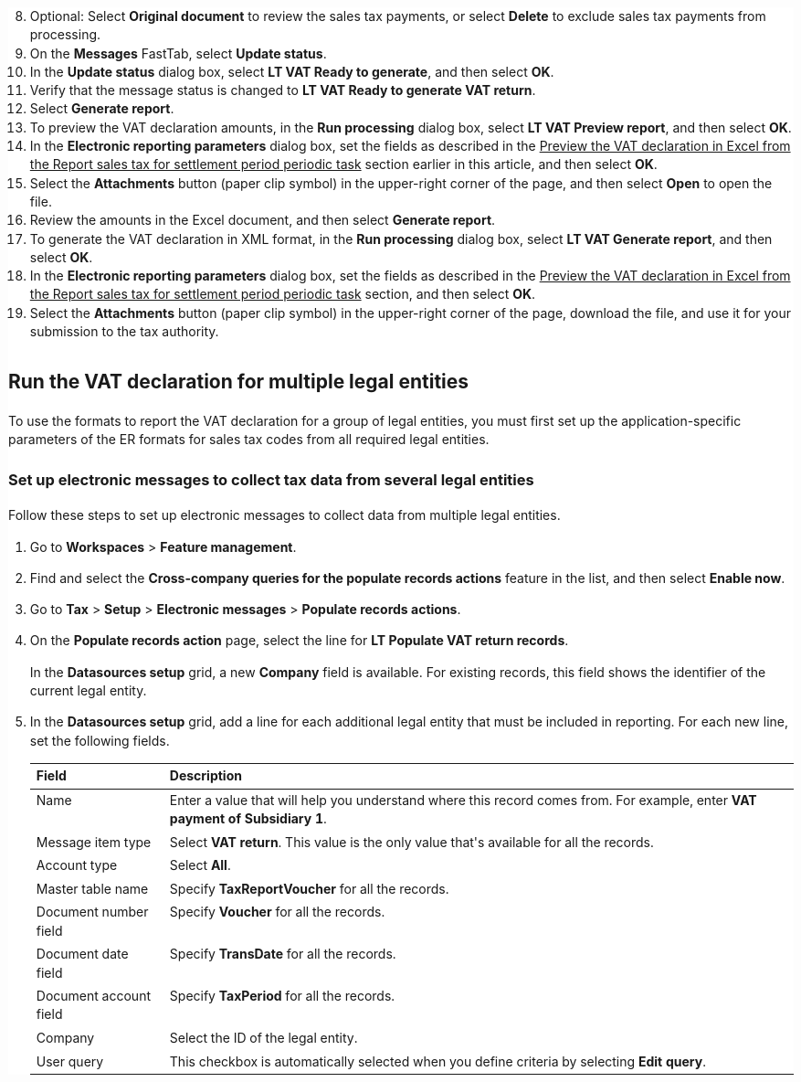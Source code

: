 8. Optional: Select **Original document** to review the sales tax payments, or select **Delete** to exclude sales tax payments from processing.
9. On the **Messages** FastTab, select **Update status**.
10. In the **Update status** dialog box, select **LT VAT Ready to generate**, and then select **OK**.
11. Verify that the message status is changed to **LT VAT Ready to generate VAT return**.
12. Select **Generate report**.
13. To preview the VAT declaration amounts, in the **Run processing** dialog box, select **LT VAT Preview report**, and then select **OK**.
14. In the **Electronic reporting parameters** dialog box, set the fields as described in the [Preview the VAT declaration in Excel from the Report sales tax for settlement period periodic task](#report-sales-tax-for-settlement-period) section earlier in this article, and then select **OK**.
15. Select the **Attachments** button (paper clip symbol) in the upper-right corner of the page, and then select **Open** to open the file.
16. Review the amounts in the Excel document, and then select **Generate report**.
17. To generate the VAT declaration in XML format, in the **Run processing** dialog box, select **LT VAT Generate report**, and then select **OK**.
18. In the **Electronic reporting parameters** dialog box, set the fields as described in the [Preview the VAT declaration in Excel from the Report sales tax for settlement period periodic task](#report-sales-tax-for-settlement-period) section, and then select **OK**.
19. Select the **Attachments** button (paper clip symbol) in the upper-right corner of the page, download the file, and use it for your submission to the tax authority.

## Run the VAT declaration for multiple legal entities

To use the formats to report the VAT declaration for a group of legal entities, you must first set up the application-specific parameters of the ER formats for sales tax codes from all required legal entities.

### Set up electronic messages to collect tax data from several legal entities

Follow these steps to set up electronic messages to collect data from multiple legal entities.

1. Go to **Workspaces** \> **Feature management**.
2. Find and select the **Cross-company queries for the populate records actions** feature in the list, and then select **Enable now**.
3. Go to **Tax** \> **Setup** \> **Electronic messages** \> **Populate records actions**.
4. On the **Populate records action** page, select the line for **LT Populate VAT return records**.

    In the **Datasources setup** grid, a new **Company** field is available. For existing records, this field shows the identifier of the current legal entity.

5. In the **Datasources setup** grid, add a line for each additional legal entity that must be included in reporting. For each new line, set the following fields.

    | Field | Description |
    |---|---|
    | Name | Enter a value that will help you understand where this record comes from. For example, enter **VAT payment of Subsidiary 1**. |
    | Message item type | Select **VAT return**. This value is the only value that's available for all the records. |
    | Account type | Select **All**. |
    | Master table name | Specify **TaxReportVoucher** for all the records. |
    | Document number field | Specify **Voucher** for all the records. |
    | Document date field | Specify **TransDate** for all the records. |
    | Document account field | Specify **TaxPeriod** for all the records. |
    | Company | Select the ID of the legal entity. |
    | User query | This checkbox is automatically selected when you define criteria by selecting **Edit query**. |
